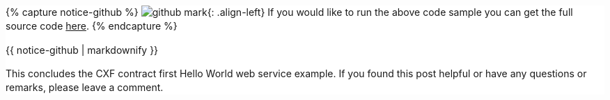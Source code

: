
{% capture notice-github %}
![github mark](/assets/images/logos/github-mark.png){: .align-left}
If you would like to run the above code sample you can get the full source code [here](https://github.com/code-not-found/jaxws-cxf/tree/master/jaxws-cxf-helloworld).
{% endcapture %}
<div class="notice--info">{{ notice-github | markdownify }}</div>

This concludes the CXF contract first Hello World web service example. If you found this post helpful or have any questions or remarks, please leave a comment. 